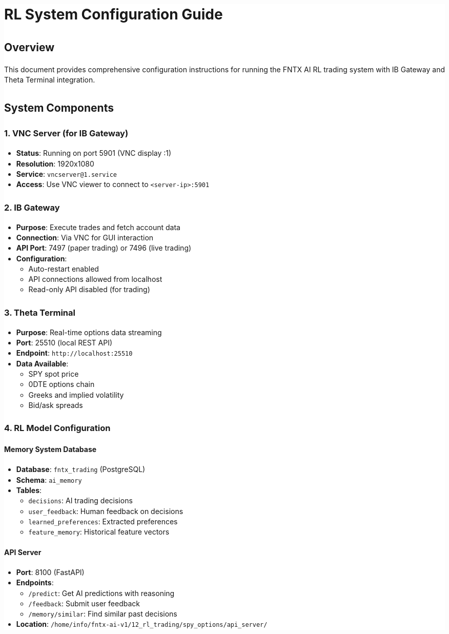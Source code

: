 # RL System Configuration Guide

## Overview
This document provides comprehensive configuration instructions for running the FNTX AI RL trading system with IB Gateway and Theta Terminal integration.

## System Components

### 1. VNC Server (for IB Gateway)
- **Status**: Running on port 5901 (VNC display :1)
- **Resolution**: 1920x1080
- **Service**: `vncserver@1.service`
- **Access**: Use VNC viewer to connect to `<server-ip>:5901`

### 2. IB Gateway
- **Purpose**: Execute trades and fetch account data
- **Connection**: Via VNC for GUI interaction
- **API Port**: 7497 (paper trading) or 7496 (live trading)
- **Configuration**:
  - Auto-restart enabled
  - API connections allowed from localhost
  - Read-only API disabled (for trading)

### 3. Theta Terminal
- **Purpose**: Real-time options data streaming
- **Port**: 25510 (local REST API)
- **Endpoint**: `http://localhost:25510`
- **Data Available**:
  - SPY spot price
  - 0DTE options chain
  - Greeks and implied volatility
  - Bid/ask spreads

### 4. RL Model Configuration

#### Memory System Database
- **Database**: `fntx_trading` (PostgreSQL)
- **Schema**: `ai_memory`
- **Tables**:
  - `decisions`: AI trading decisions
  - `user_feedback`: Human feedback on decisions
  - `learned_preferences`: Extracted preferences
  - `feature_memory`: Historical feature vectors

#### API Server
- **Port**: 8100 (FastAPI)
- **Endpoints**:
  - `/predict`: Get AI predictions with reasoning
  - `/feedback`: Submit user feedback
  - `/memory/similar`: Find similar past decisions
- **Location**: `/home/info/fntx-ai-v1/12_rl_trading/spy_options/api_server/`
